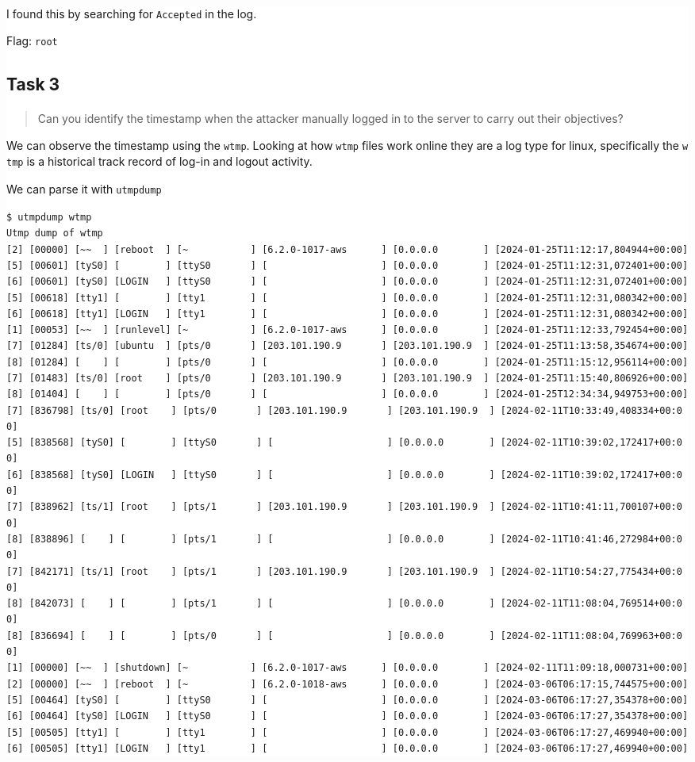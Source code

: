 I found this by searching for `Accepted` in the log.

Flag: `root`

## Task 3
> Can you identify the timestamp when the attacker manually logged in to the server to carry out their objectives?

We can observe the timestamp using the `wtmp`. Looking at how `wtmp` files work online they are a log type for linux, specifically the `wtmp` is a historical track record of log-in and logout activity.

We can parse it with `utmpdump`

```
$ utmpdump wtmp
Utmp dump of wtmp
[2] [00000] [~~  ] [reboot  ] [~           ] [6.2.0-1017-aws      ] [0.0.0.0        ] [2024-01-25T11:12:17,804944+00:00]
[5] [00601] [tyS0] [        ] [ttyS0       ] [                    ] [0.0.0.0        ] [2024-01-25T11:12:31,072401+00:00]
[6] [00601] [tyS0] [LOGIN   ] [ttyS0       ] [                    ] [0.0.0.0        ] [2024-01-25T11:12:31,072401+00:00]
[5] [00618] [tty1] [        ] [tty1        ] [                    ] [0.0.0.0        ] [2024-01-25T11:12:31,080342+00:00]
[6] [00618] [tty1] [LOGIN   ] [tty1        ] [                    ] [0.0.0.0        ] [2024-01-25T11:12:31,080342+00:00]
[1] [00053] [~~  ] [runlevel] [~           ] [6.2.0-1017-aws      ] [0.0.0.0        ] [2024-01-25T11:12:33,792454+00:00]
[7] [01284] [ts/0] [ubuntu  ] [pts/0       ] [203.101.190.9       ] [203.101.190.9  ] [2024-01-25T11:13:58,354674+00:00]
[8] [01284] [    ] [        ] [pts/0       ] [                    ] [0.0.0.0        ] [2024-01-25T11:15:12,956114+00:00]
[7] [01483] [ts/0] [root    ] [pts/0       ] [203.101.190.9       ] [203.101.190.9  ] [2024-01-25T11:15:40,806926+00:00]
[8] [01404] [    ] [        ] [pts/0       ] [                    ] [0.0.0.0        ] [2024-01-25T12:34:34,949753+00:00]
[7] [836798] [ts/0] [root    ] [pts/0       ] [203.101.190.9       ] [203.101.190.9  ] [2024-02-11T10:33:49,408334+00:00]
[5] [838568] [tyS0] [        ] [ttyS0       ] [                    ] [0.0.0.0        ] [2024-02-11T10:39:02,172417+00:00]
[6] [838568] [tyS0] [LOGIN   ] [ttyS0       ] [                    ] [0.0.0.0        ] [2024-02-11T10:39:02,172417+00:00]
[7] [838962] [ts/1] [root    ] [pts/1       ] [203.101.190.9       ] [203.101.190.9  ] [2024-02-11T10:41:11,700107+00:00]
[8] [838896] [    ] [        ] [pts/1       ] [                    ] [0.0.0.0        ] [2024-02-11T10:41:46,272984+00:00]
[7] [842171] [ts/1] [root    ] [pts/1       ] [203.101.190.9       ] [203.101.190.9  ] [2024-02-11T10:54:27,775434+00:00]
[8] [842073] [    ] [        ] [pts/1       ] [                    ] [0.0.0.0        ] [2024-02-11T11:08:04,769514+00:00]
[8] [836694] [    ] [        ] [pts/0       ] [                    ] [0.0.0.0        ] [2024-02-11T11:08:04,769963+00:00]
[1] [00000] [~~  ] [shutdown] [~           ] [6.2.0-1017-aws      ] [0.0.0.0        ] [2024-02-11T11:09:18,000731+00:00]
[2] [00000] [~~  ] [reboot  ] [~           ] [6.2.0-1018-aws      ] [0.0.0.0        ] [2024-03-06T06:17:15,744575+00:00]
[5] [00464] [tyS0] [        ] [ttyS0       ] [                    ] [0.0.0.0        ] [2024-03-06T06:17:27,354378+00:00]
[6] [00464] [tyS0] [LOGIN   ] [ttyS0       ] [                    ] [0.0.0.0        ] [2024-03-06T06:17:27,354378+00:00]
[5] [00505] [tty1] [        ] [tty1        ] [                    ] [0.0.0.0        ] [2024-03-06T06:17:27,469940+00:00]
[6] [00505] [tty1] [LOGIN   ] [tty1        ] [                    ] [0.0.0.0        ] [2024-03-06T06:17:27,469940+00:00]
```